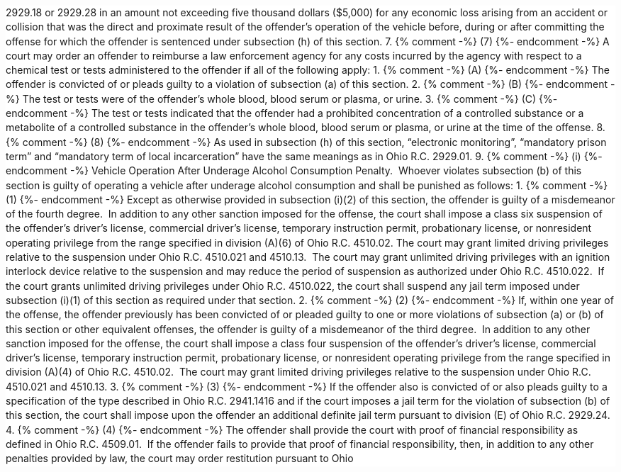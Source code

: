 2929.18 or 2929.28 in an amount not exceeding five thousand dollars ($5,000)
for any economic loss arising from an accident or collision that was the direct
and proximate result of the offender’s operation of the vehicle before, during
or after committing the offense for which the offender is sentenced under
subsection (h) of this section.
    7. {% comment -%} (7) {%- endcomment -%} A court may order an offender to reimburse a law enforcement agency
for any costs incurred by the agency with respect to a chemical test or tests
administered to the offender if all of the following apply:
        1. {% comment -%} (A) {%- endcomment -%} The offender is convicted of or pleads guilty to a violation of
subsection (a) of this section.
        2. {% comment -%} (B) {%- endcomment -%} The test or tests were of the offender’s whole blood, blood serum
or plasma, or urine.
        3. {% comment -%} (C) {%- endcomment -%} The test or tests indicated that the offender had a prohibited
concentration of a controlled substance or a metabolite of a controlled
substance in the offender’s whole blood, blood serum or plasma, or urine at the
time of the offense.
    8. {% comment -%} (8) {%- endcomment -%} As used in subsection (h) of this section, “electronic monitoring”,
“mandatory prison term” and “mandatory term of local incarceration” have the
same meanings as in Ohio R.C. 2929.01.
9. {% comment -%} (i) {%- endcomment -%} Vehicle Operation After Underage Alcohol Consumption Penalty.  Whoever
violates subsection (b) of this section is guilty of operating a vehicle after
underage alcohol consumption and shall be punished as follows:
    1. {% comment -%} (1) {%- endcomment -%} Except as otherwise provided in subsection (i)(2) of this section,
the offender is guilty of a misdemeanor of the fourth degree.  In addition to
any other sanction imposed for the offense, the court shall impose a class six
suspension of the offender’s driver’s license, commercial driver’s license,
temporary instruction permit, probationary license, or nonresident operating
privilege from the range specified in division (A)(6) of Ohio R.C. 4510.02.
The court may grant limited driving privileges relative to the suspension under
Ohio R.C. 4510.021 and 4510.13.  The court may grant unlimited driving
privileges with an ignition interlock device relative to the suspension and may
reduce the period of suspension as authorized under Ohio R.C. 4510.022.  If the
court grants unlimited driving privileges under Ohio R.C. 4510.022, the court
shall suspend any jail term imposed under subsection (i)(1) of this section as
required under that section.
    2. {% comment -%} (2) {%- endcomment -%} If, within one year of the offense, the offender previously has
been convicted of or pleaded guilty to one or more violations of subsection (a)
or (b) of this section or other equivalent offenses, the offender is guilty of
a misdemeanor of the third degree.  In addition to any other sanction imposed
for the offense, the court shall impose a class four suspension of the
offender’s driver’s license, commercial driver’s license, temporary instruction
permit, probationary license, or nonresident operating privilege from the range
specified in division (A)(4) of Ohio R.C. 4510.02.  The court may grant limited
driving privileges relative to the suspension under Ohio R.C. 4510.021 and
4510.13.
    3. {% comment -%} (3) {%- endcomment -%} If the offender also is convicted of or also pleads guilty to a
specification of the type described in Ohio R.C. 2941.1416 and if the court
imposes a jail term for the violation of subsection (b) of this section, the
court shall impose upon the offender an additional definite jail term pursuant
to division (E) of Ohio R.C. 2929.24.
    4. {% comment -%} (4) {%- endcomment -%} The offender shall provide the court with proof of financial
responsibility as defined in Ohio R.C. 4509.01.  If the offender fails to
provide that proof of financial responsibility, then, in addition to any other
penalties provided by law, the court may order restitution pursuant to Ohio